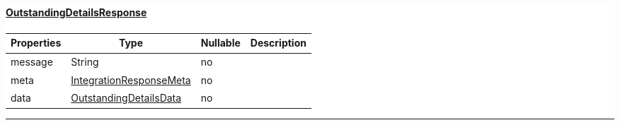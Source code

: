 

 
 
 #### [OutstandingDetailsResponse](#OutstandingDetailsResponse)

 | Properties | Type | Nullable | Description |
 | ---------- | ---- | -------- | ----------- |
 | message | String |  no  |  |
 | meta | [IntegrationResponseMeta](#IntegrationResponseMeta) |  no  |  |
 | data | [OutstandingDetailsData](#OutstandingDetailsData) |  no  |  |

---



